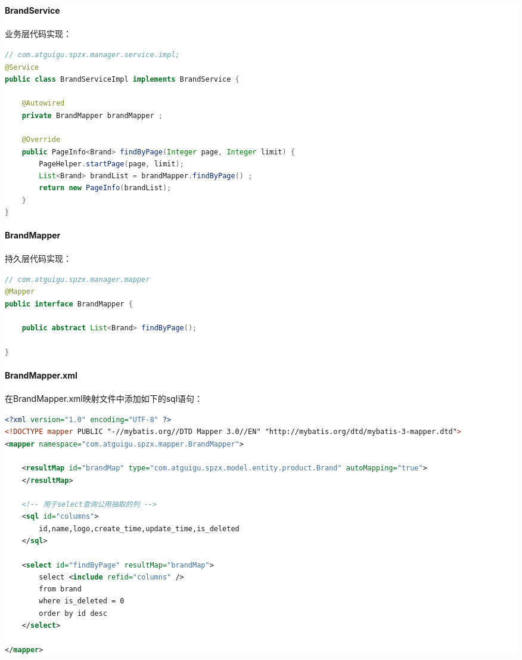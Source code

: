 #### BrandService

业务层代码实现：

```java
// com.atguigu.spzx.manager.service.impl;
@Service
public class BrandServiceImpl implements BrandService {

    @Autowired
    private BrandMapper brandMapper ;

    @Override
    public PageInfo<Brand> findByPage(Integer page, Integer limit) {
        PageHelper.startPage(page, limit);
        List<Brand> brandList = brandMapper.findByPage() ;
        return new PageInfo(brandList);
    }
}
```

#### BrandMapper

持久层代码实现：

```java
// com.atguigu.spzx.manager.mapper
@Mapper
public interface BrandMapper {
    
    public abstract List<Brand> findByPage();
    
}
```

#### BrandMapper.xml

在BrandMapper.xml映射文件中添加如下的sql语句：

```xml
<?xml version="1.0" encoding="UTF-8" ?>
<!DOCTYPE mapper PUBLIC "-//mybatis.org//DTD Mapper 3.0//EN" "http://mybatis.org/dtd/mybatis-3-mapper.dtd">
<mapper namespace="com.atguigu.spzx.mapper.BrandMapper">

    <resultMap id="brandMap" type="com.atguigu.spzx.model.entity.product.Brand" autoMapping="true">
    </resultMap>

    <!-- 用于select查询公用抽取的列 -->
    <sql id="columns">
        id,name,logo,create_time,update_time,is_deleted
    </sql>

    <select id="findByPage" resultMap="brandMap">
        select <include refid="columns" />
        from brand
        where is_deleted = 0
        order by id desc
    </select>

</mapper>
```
